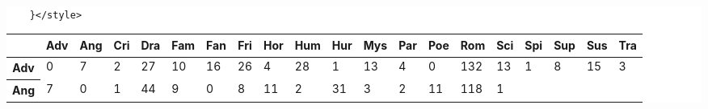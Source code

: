         }</style>  
<table id="T_bac7e3cc_7c80_11e7_8e90_e82aeaf71f48" > 
<thead>    <tr> 
        <th class="index_name level0" ></th> 
        <th class="col_heading level0 col0" >Adv</th> 
        <th class="col_heading level0 col1" >Ang</th> 
        <th class="col_heading level0 col2" >Cri</th> 
        <th class="col_heading level0 col3" >Dra</th> 
        <th class="col_heading level0 col4" >Fam</th> 
        <th class="col_heading level0 col5" >Fan</th> 
        <th class="col_heading level0 col6" >Fri</th> 
        <th class="col_heading level0 col7" >Hor</th> 
        <th class="col_heading level0 col8" >Hum</th> 
        <th class="col_heading level0 col9" >Hur</th> 
        <th class="col_heading level0 col10" >Mys</th> 
        <th class="col_heading level0 col11" >Par</th> 
        <th class="col_heading level0 col12" >Poe</th> 
        <th class="col_heading level0 col13" >Rom</th> 
        <th class="col_heading level0 col14" >Sci</th> 
        <th class="col_heading level0 col15" >Spi</th> 
        <th class="col_heading level0 col16" >Sup</th> 
        <th class="col_heading level0 col17" >Sus</th> 
        <th class="col_heading level0 col18" >Tra</th> 
    </tr></thead> 
<tbody>    <tr> 
        <th id="T_bac7e3cc_7c80_11e7_8e90_e82aeaf71f48level0_row0" class="row_heading level0 row0" >Adv</th> 
        <td id="T_bac7e3cc_7c80_11e7_8e90_e82aeaf71f48row0_col0" class="data row0 col0" >0</td> 
        <td id="T_bac7e3cc_7c80_11e7_8e90_e82aeaf71f48row0_col1" class="data row0 col1" >7</td> 
        <td id="T_bac7e3cc_7c80_11e7_8e90_e82aeaf71f48row0_col2" class="data row0 col2" >2</td> 
        <td id="T_bac7e3cc_7c80_11e7_8e90_e82aeaf71f48row0_col3" class="data row0 col3" >27</td> 
        <td id="T_bac7e3cc_7c80_11e7_8e90_e82aeaf71f48row0_col4" class="data row0 col4" >10</td> 
        <td id="T_bac7e3cc_7c80_11e7_8e90_e82aeaf71f48row0_col5" class="data row0 col5" >16</td> 
        <td id="T_bac7e3cc_7c80_11e7_8e90_e82aeaf71f48row0_col6" class="data row0 col6" >26</td> 
        <td id="T_bac7e3cc_7c80_11e7_8e90_e82aeaf71f48row0_col7" class="data row0 col7" >4</td> 
        <td id="T_bac7e3cc_7c80_11e7_8e90_e82aeaf71f48row0_col8" class="data row0 col8" >28</td> 
        <td id="T_bac7e3cc_7c80_11e7_8e90_e82aeaf71f48row0_col9" class="data row0 col9" >1</td> 
        <td id="T_bac7e3cc_7c80_11e7_8e90_e82aeaf71f48row0_col10" class="data row0 col10" >13</td> 
        <td id="T_bac7e3cc_7c80_11e7_8e90_e82aeaf71f48row0_col11" class="data row0 col11" >4</td> 
        <td id="T_bac7e3cc_7c80_11e7_8e90_e82aeaf71f48row0_col12" class="data row0 col12" >0</td> 
        <td id="T_bac7e3cc_7c80_11e7_8e90_e82aeaf71f48row0_col13" class="data row0 col13" >132</td> 
        <td id="T_bac7e3cc_7c80_11e7_8e90_e82aeaf71f48row0_col14" class="data row0 col14" >13</td> 
        <td id="T_bac7e3cc_7c80_11e7_8e90_e82aeaf71f48row0_col15" class="data row0 col15" >1</td> 
        <td id="T_bac7e3cc_7c80_11e7_8e90_e82aeaf71f48row0_col16" class="data row0 col16" >8</td> 
        <td id="T_bac7e3cc_7c80_11e7_8e90_e82aeaf71f48row0_col17" class="data row0 col17" >15</td> 
        <td id="T_bac7e3cc_7c80_11e7_8e90_e82aeaf71f48row0_col18" class="data row0 col18" >3</td> 
    </tr>    <tr> 
        <th id="T_bac7e3cc_7c80_11e7_8e90_e82aeaf71f48level0_row1" class="row_heading level0 row1" >Ang</th> 
        <td id="T_bac7e3cc_7c80_11e7_8e90_e82aeaf71f48row1_col0" class="data row1 col0" >7</td> 
        <td id="T_bac7e3cc_7c80_11e7_8e90_e82aeaf71f48row1_col1" class="data row1 col1" >0</td> 
        <td id="T_bac7e3cc_7c80_11e7_8e90_e82aeaf71f48row1_col2" class="data row1 col2" >1</td> 
        <td id="T_bac7e3cc_7c80_11e7_8e90_e82aeaf71f48row1_col3" class="data row1 col3" >44</td> 
        <td id="T_bac7e3cc_7c80_11e7_8e90_e82aeaf71f48row1_col4" class="data row1 col4" >9</td> 
        <td id="T_bac7e3cc_7c80_11e7_8e90_e82aeaf71f48row1_col5" class="data row1 col5" >0</td> 
        <td id="T_bac7e3cc_7c80_11e7_8e90_e82aeaf71f48row1_col6" class="data row1 col6" >8</td> 
        <td id="T_bac7e3cc_7c80_11e7_8e90_e82aeaf71f48row1_col7" class="data row1 col7" >11</td> 
        <td id="T_bac7e3cc_7c80_11e7_8e90_e82aeaf71f48row1_col8" class="data row1 col8" >2</td> 
        <td id="T_bac7e3cc_7c80_11e7_8e90_e82aeaf71f48row1_col9" class="data row1 col9" >31</td> 
        <td id="T_bac7e3cc_7c80_11e7_8e90_e82aeaf71f48row1_col10" class="data row1 col10" >3</td> 
        <td id="T_bac7e3cc_7c80_11e7_8e90_e82aeaf71f48row1_col11" class="data row1 col11" >2</td> 
        <td id="T_bac7e3cc_7c80_11e7_8e90_e82aeaf71f48row1_col12" class="data row1 col12" >11</td> 
        <td id="T_bac7e3cc_7c80_11e7_8e90_e82aeaf71f48row1_col13" class="data row1 col13" >118</td> 
        <td id="T_bac7e3cc_7c80_11e7_8e90_e82aeaf71f48row1_col14" class="data row1 col14" >1</td> 